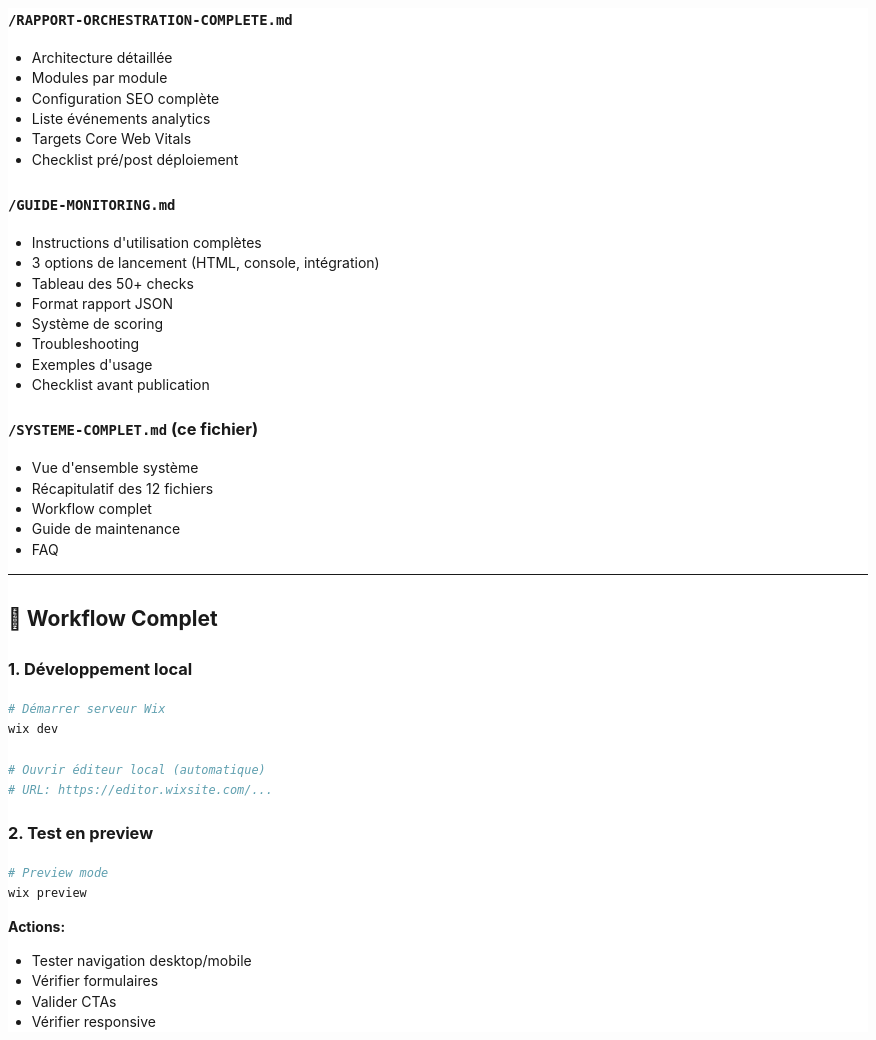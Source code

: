 ### `/RAPPORT-ORCHESTRATION-COMPLETE.md`
- Architecture détaillée
- Modules par module
- Configuration SEO complète
- Liste événements analytics
- Targets Core Web Vitals
- Checklist pré/post déploiement

### `/GUIDE-MONITORING.md`
- Instructions d'utilisation complètes
- 3 options de lancement (HTML, console, intégration)
- Tableau des 50+ checks
- Format rapport JSON
- Système de scoring
- Troubleshooting
- Exemples d'usage
- Checklist avant publication

### `/SYSTEME-COMPLET.md` (ce fichier)
- Vue d'ensemble système
- Récapitulatif des 12 fichiers
- Workflow complet
- Guide de maintenance
- FAQ

---

## 🔄 Workflow Complet

### 1. Développement local

```bash
# Démarrer serveur Wix
wix dev

# Ouvrir éditeur local (automatique)
# URL: https://editor.wixsite.com/...
```

### 2. Test en preview

```bash
# Preview mode
wix preview
```

**Actions:**
- Tester navigation desktop/mobile
- Vérifier formulaires
- Valider CTAs
- Vérifier responsive
